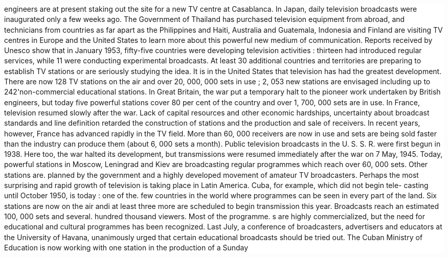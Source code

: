 engineers are at present staking out the site for
a new TV centre at Casablanca. In Japan, daily
television broadcasts were inaugurated only a few
weeks ago. The Government of Thailand has
purchased television equipment from abroad, and
technicians from countries as far apart as the
Philippines and Haiti, Australia and Guatemala,
Indonesia and Finland are visiting TV centres in
Europe and the United States to learn more about
this powerful new medium of communication.
Reports received by Unesco show that in
January 1953, fifty-five countries were developing
television activities : thirteen had introduced
regular services, while 11 were conducting
experimental broadcasts. At least 30 additional
countries and territories are preparing to establish
TV stations or are seriously studying the idea.
It is in the United States that television has had
the greatest development. There are now 128 TV
stations on the air and over 20, 000, 000 sets in use ;
2, 053 new stations are envisaged including up
to 242'non-commercial educational stations.
In Great Britain, the war put a temporary halt
to the pioneer work undertaken by British
engineers, but today five powerful stations cover
80 per cent of the country and over 1, 700, 000 sets
are in use.
In France, television resumed slowly after the
war. Lack of capital resources and other
economic hardships, uncertainty about broadcast
standards and line definition retarded the
construction of stations and the production and
sale of receivers. In recent years, however,
France has advanced rapidly in the TV field.
More than 60, 000 receivers are now in use and
sets are being sold faster than the industry can
produce them (about 6, 000 sets a month).
Public television broadcasts in the U. S. S. R.
were first begun in 1938. Here too, the war halted
its development, but transmissions were resumed
immediately after the war on 7 May, 1945. Today,
powerful stations in Moscow, Leningrad and Kiev
are broadcasting regular programmes which reach
over 60, 000 sets. Other stations are. planned by
the government and a highly developed movement
of amateur TV broadcasters.
Perhaps the most surprising and rapid growth
of television is taking place in Latin America.
Cuba, for example, which did not begin tele-
casting until October 1950, is today : one of the.
few countries in the world where programmes can
be seen in every part of the land. Six stations are
now on the air andi at least three more
are scheduled to begin transmission this year.
Broadcasts reach an estimated 100, 000 sets and
several. hundred thousand viewers. Most of the
programme. s are highly commercialized, but the
need for educational and cultural programmes
has been recognized. Last July, a conference of
broadcasters, advertisers and educators at the
University of Havana, unanimously urged that
certain educational broadcasts should be tried out.
The Cuban Ministry of Education is now working
with one station in the production of a Sunday